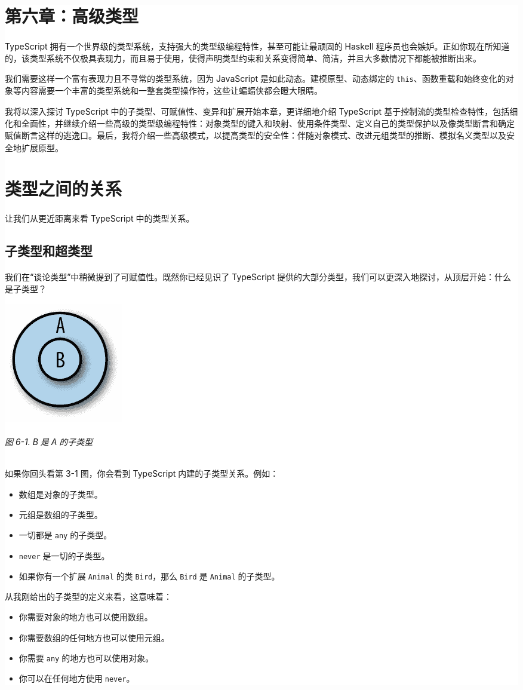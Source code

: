 # 第六章：高级类型

TypeScript 拥有一个世界级的类型系统，支持强大的类型级编程特性，甚至可能让最顽固的 Haskell 程序员也会嫉妒。正如你现在所知道的，该类型系统不仅极具表现力，而且易于使用，使得声明类型约束和关系变得简单、简洁，并且大多数情况下都能被推断出来。

我们需要这样一个富有表现力且不寻常的类型系统，因为 JavaScript 是如此动态。建模原型、动态绑定的 `this`、函数重载和始终变化的对象等内容需要一个丰富的类型系统和一整套类型操作符，这些让蝙蝠侠都会瞪大眼睛。

我将以深入探讨 TypeScript 中的子类型、可赋值性、变异和扩展开始本章，更详细地介绍 TypeScript 基于控制流的类型检查特性，包括细化和全面性，并继续介绍一些高级的类型级编程特性：对象类型的键入和映射、使用条件类型、定义自己的类型保护以及像类型断言和确定赋值断言这样的逃逸口。最后，我将介绍一些高级模式，以提高类型的安全性：伴随对象模式、改进元组类型的推断、模拟名义类型以及安全地扩展原型。

# 类型之间的关系

让我们从更近距离来看 TypeScript 中的类型关系。

## 子类型和超类型

我们在“谈论类型”中稍微提到了可赋值性。既然你已经见识了 TypeScript 提供的大部分类型，我们可以更深入地探讨，从顶层开始：什么是子类型？

![prts 0601](img/prts_0601.png)

###### 图 6-1\. B 是 A 的子类型

如果你回头看第 3-1 图，你会看到 TypeScript 内建的子类型关系。例如：

+   数组是对象的子类型。

+   元组是数组的子类型。

+   一切都是 `any` 的子类型。

+   `never` 是一切的子类型。

+   如果你有一个扩展 `Animal` 的类 `Bird`，那么 `Bird` 是 `Animal` 的子类型。

从我刚给出的子类型的定义来看，这意味着：

+   你需要对象的地方也可以使用数组。

+   你需要数组的任何地方也可以使用元组。

+   你需要 `any` 的地方也可以使用对象。

+   你可以在任何地方使用 `never`。
